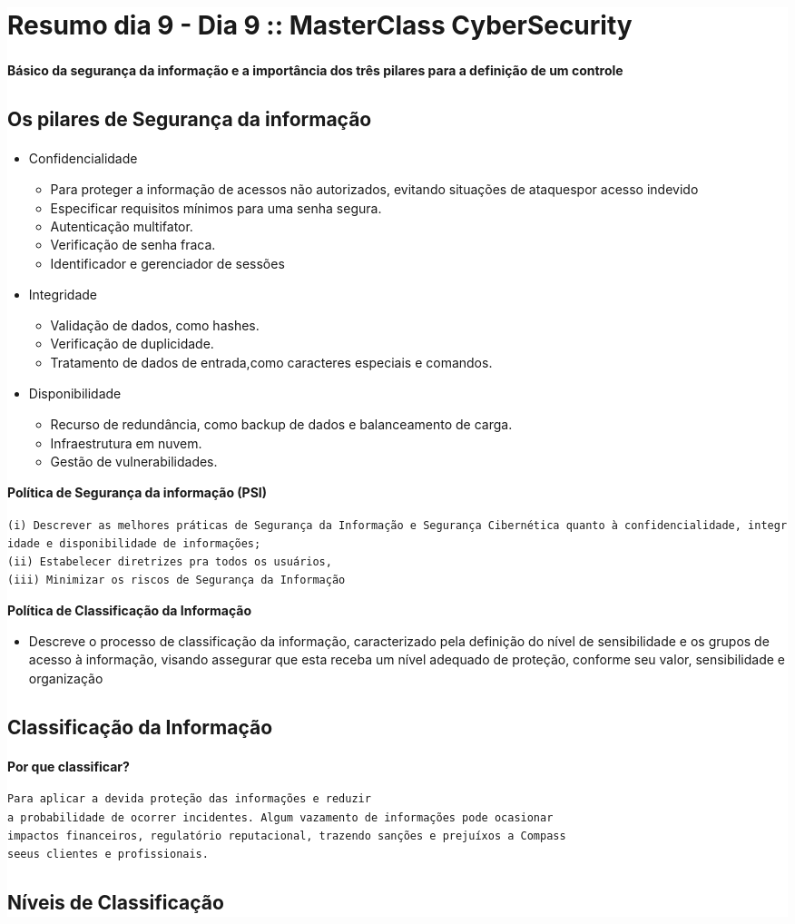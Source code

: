 # Resumo dia 9 - Dia 9 :: MasterClass CyberSecurity

**Básico da segurança da informação e a importância dos três pilares para a definição de um controle**


## Os pilares de Segurança da informação

- Confidencialidade
	- Para proteger a informação de acessos não autorizados, evitando situações de ataquespor acesso indevido
	* Especificar requisitos mínimos para uma senha segura.
	* Autenticação multifator.
	* Verificação de senha fraca.
	* Identificador e gerenciador de sessões

- Integridade
	* Validação de dados, como hashes.
	* Verificação de duplicidade.
	* Tratamento de dados de entrada,como caracteres especiais e comandos.

- Disponibilidade
	* Recurso de redundância, como backup de dados e balanceamento de carga.
	* Infraestrutura em nuvem.
	* Gestão de vulnerabilidades.


**Política de Segurança da informação (PSI)**
	
	(i) Descrever as melhores práticas de Segurança da Informação e Segurança Cibernética quanto à confidencialidade, integridade e disponibilidade de informações;
	(ii) Estabelecer diretrizes pra todos os usuários,
	(iii) Minimizar os riscos de Segurança da Informação
	

**Política de Classificação da Informação**

- Descreve o processo de classificação da informação, caracterizado pela
definição do nível de sensibilidade e os grupos de acesso à informação, visando
 assegurar que esta receba um nível adequado de proteção, conforme seu valor, sensibilidade
 e organização	


## Classificação da Informação

**Por que classificar?**

		
	Para aplicar a devida proteção das informações e reduzir
	a probabilidade de ocorrer incidentes. Algum vazamento de informações pode ocasionar
	impactos financeiros, regulatório reputacional, trazendo sanções e prejuíxos a Compass
	seeus clientes e profissionais.


## Níveis de Classificação
